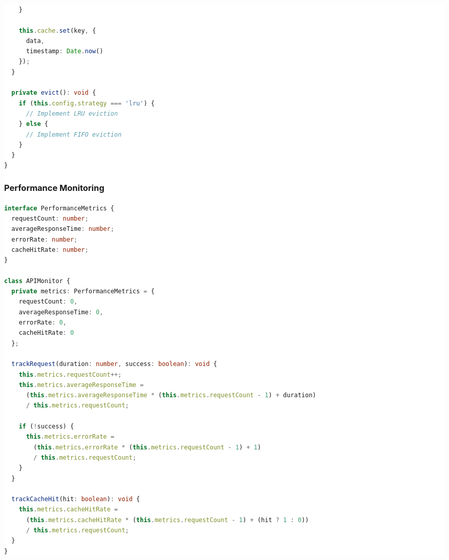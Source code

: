 ```typescript
    }
    
    this.cache.set(key, {
      data,
      timestamp: Date.now()
    });
  }
  
  private evict(): void {
    if (this.config.strategy === 'lru') {
      // Implement LRU eviction
    } else {
      // Implement FIFO eviction
    }
  }
}
```

### Performance Monitoring
```typescript
interface PerformanceMetrics {
  requestCount: number;
  averageResponseTime: number;
  errorRate: number;
  cacheHitRate: number;
}

class APIMonitor {
  private metrics: PerformanceMetrics = {
    requestCount: 0,
    averageResponseTime: 0,
    errorRate: 0,
    cacheHitRate: 0
  };
  
  trackRequest(duration: number, success: boolean): void {
    this.metrics.requestCount++;
    this.metrics.averageResponseTime = 
      (this.metrics.averageResponseTime * (this.metrics.requestCount - 1) + duration) 
      / this.metrics.requestCount;
    
    if (!success) {
      this.metrics.errorRate = 
        (this.metrics.errorRate * (this.metrics.requestCount - 1) + 1) 
        / this.metrics.requestCount;
    }
  }
  
  trackCacheHit(hit: boolean): void {
    this.metrics.cacheHitRate = 
      (this.metrics.cacheHitRate * (this.metrics.requestCount - 1) + (hit ? 1 : 0)) 
      / this.metrics.requestCount;
  }
}
``` 